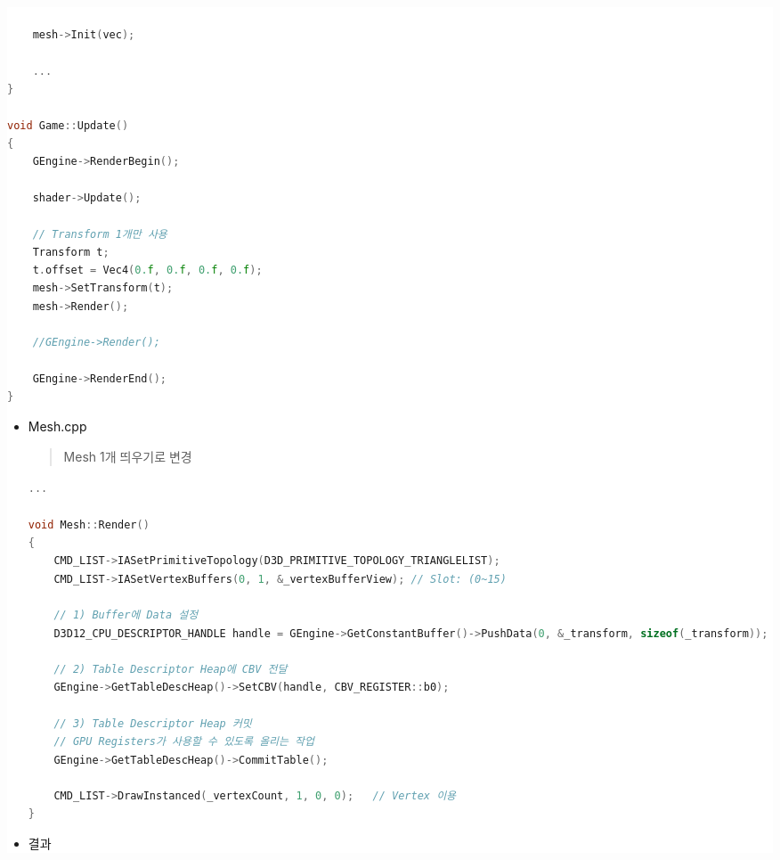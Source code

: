   ```cpp

      mesh->Init(vec);

      ...
  }

  void Game::Update()
  {
      GEngine->RenderBegin();

      shader->Update();

      // Transform 1개만 사용
      Transform t;
      t.offset = Vec4(0.f, 0.f, 0.f, 0.f);
      mesh->SetTransform(t);
      mesh->Render();

      //GEngine->Render();

      GEngine->RenderEnd();
  }
  ```

- Mesh.cpp

  > Mesh 1개 띄우기로 변경

  ```cpp
  ...

  void Mesh::Render()
  {
      CMD_LIST->IASetPrimitiveTopology(D3D_PRIMITIVE_TOPOLOGY_TRIANGLELIST);
      CMD_LIST->IASetVertexBuffers(0, 1, &_vertexBufferView); // Slot: (0~15)

      // 1) Buffer에 Data 설정
      D3D12_CPU_DESCRIPTOR_HANDLE handle = GEngine->GetConstantBuffer()->PushData(0, &_transform, sizeof(_transform));

      // 2) Table Descriptor Heap에 CBV 전달
      GEngine->GetTableDescHeap()->SetCBV(handle, CBV_REGISTER::b0);

      // 3) Table Descriptor Heap 커밋
      // GPU Registers가 사용할 수 있도록 올리는 작업
      GEngine->GetTableDescHeap()->CommitTable();

      CMD_LIST->DrawInstanced(_vertexCount, 1, 0, 0);   // Vertex 이용
  }
  ```

- 결과
